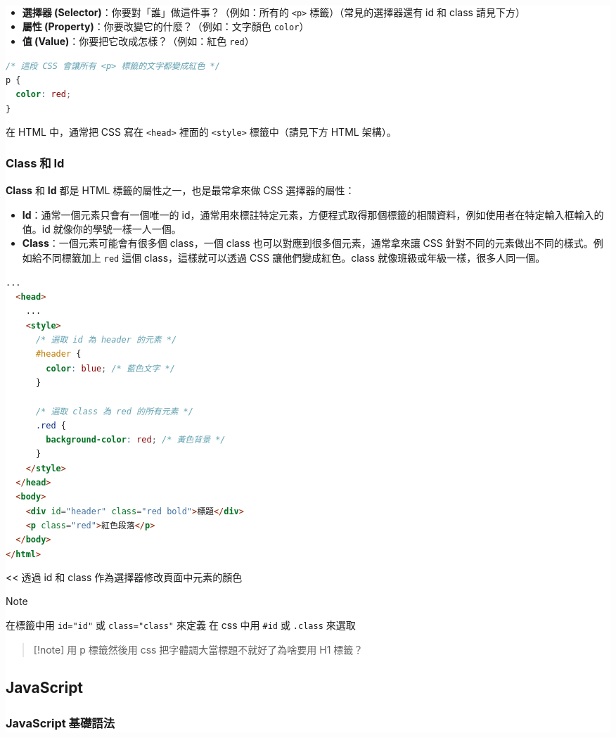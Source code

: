 - **選擇器 (Selector)**：你要對「誰」做這件事？（例如：所有的 `<p>` 標籤）（常見的選擇器還有 id 和 class 請見下方）
- **屬性 (Property)**：你要改變它的什麼？（例如：文字顏色 `color`）
- **值 (Value)**：你要把它改成怎樣？（例如：紅色 `red`）

```css
/* 這段 CSS 會讓所有 <p> 標籤的文字都變成紅色 */
p {
  color: red;
}
```

在 HTML 中，通常把 CSS 寫在 `<head>` 裡面的 `<style>` 標籤中（請見下方 HTML 架構）。

### Class 和 Id

**Class** 和 **Id** 都是 HTML 標籤的屬性之一，也是最常拿來做 CSS 選擇器的屬性：

- **Id**：通常一個元素只會有一個唯一的 id，通常用來標註特定元素，方便程式取得那個標籤的相關資料，例如使用者在特定輸入框輸入的值。id 就像你的學號一樣一人一個。
- **Class**：一個元素可能會有很多個 class，一個 class 也可以對應到很多個元素，通常拿來讓 CSS 針對不同的元素做出不同的樣式。例如給不同標籤加上 `red` 這個 class，這樣就可以透過 CSS 讓他們變成紅色。class 就像班級或年級一樣，很多人同一個。

```html
...
  <head>
    ...
    <style>
      /* 選取 id 為 header 的元素 */
      #header {
        color: blue; /* 藍色文字 */
      }

      /* 選取 class 為 red 的所有元素 */
      .red {
        background-color: red; /* 黃色背景 */
      }
    </style>
  </head>
  <body>
    <div id="header" class="red bold">標題</div>
    <p class="red">紅色段落</p>
  </body>
</html>
```

<< 透過 id 和 class 作為選擇器修改頁面中元素的顏色

> [!Note]
> 在標籤中用 `id="id"` 或 `class="class"` 來定義
> 在 css 中用 `#id` 或 `.class` 來選取

> [!note] 用 p 標籤然後用 css 把字體調大當標題不就好了為啥要用 H1 標籤？

## JavaScript

### JavaScript 基礎語法
